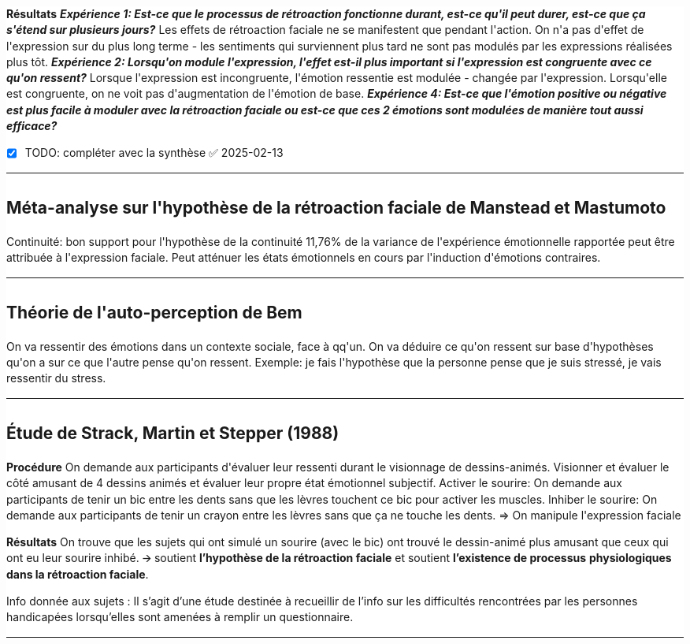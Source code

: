 **Résultats**
	***Expérience 1: Est-ce que le processus de rétroaction fonctionne durant, est-ce qu'il peut durer, est-ce que ça s'étend sur plusieurs jours?***
	Les effets de rétroaction faciale ne se manifestent que pendant l'action. On n'a pas d'effet de l'expression sur du plus long terme - les sentiments qui surviennent plus tard ne sont pas modulés par les expressions réalisées plus tôt.
	***Expérience 2: Lorsqu'on module l'expression, l'effet est-il plus important si l'expression est congruente avec ce qu'on ressent?***
	Lorsque l'expression est incongruente, l'émotion ressentie est modulée - changée par l'expression. Lorsqu'elle est congruente, on ne voit pas d'augmentation de l'émotion de base.
	***Expérience 4: Est-ce que l'émotion positive ou négative est plus facile à moduler avec la rétroaction faciale ou est-ce que ces 2 émotions sont modulées de manière tout aussi efficace?***
- [x] TODO: compléter avec la synthèse ✅ 2025-02-13

---

## **Méta-analyse sur l'hypothèse de la rétroaction faciale de Manstead et Mastumoto**

Continuité: bon support pour l'hypothèse de la continuité
11,76% de la variance de l'expérience émotionnelle rapportée peut être attribuée à l'expression faciale. Peut atténuer les états émotionnels en cours par l'induction d'émotions contraires.

--- 
## **Théorie de l'auto-perception de Bem**
On va ressentir des émotions dans un contexte sociale, face à qq'un. On va déduire ce qu'on ressent sur base d'hypothèses qu'on a sur ce que l'autre pense qu'on ressent. 
Exemple: je fais l'hypothèse que la personne pense que je suis stressé, je vais ressentir du stress. 

--- 

## **Étude de Strack, Martin et Stepper (1988)**

**Procédure**
	On demande aux participants d'évaluer leur ressenti durant le visionnage de dessins-animés. Visionner et évaluer le côté amusant de 4 dessins animés et évaluer leur propre état émotionnel subjectif.
	Activer le sourire: On demande aux participants de tenir un bic entre les dents sans que les lèvres touchent ce bic pour activer les muscles.
	Inhiber le sourire: On demande aux participants de tenir un crayon entre les lèvres sans que ça ne touche les dents.
	=> On manipule l'expression faciale


**Résultats**
	On trouve que les sujets qui ont simulé un sourire (avec le bic) ont trouvé le dessin-animé plus amusant que ceux qui ont eu leur sourire inhibé.
	🡪 soutient **l’hypothèse de la rétroaction faciale** et soutient **l’existence de processus** **physiologiques dans la rétroaction faciale**.


Info donnée aux sujets : Il s’agit d’une étude destinée à recueillir de l’info sur les difficultés rencontrées par les personnes handicapées lorsqu’elles sont amenées à remplir un questionnaire.

---